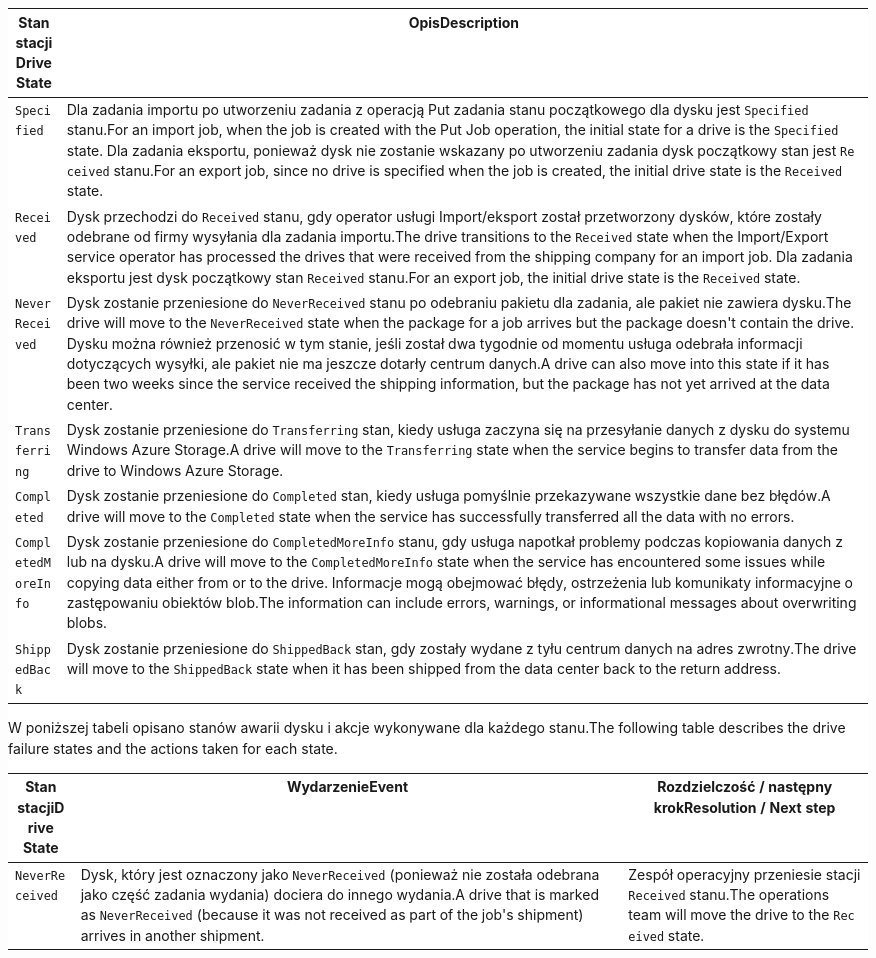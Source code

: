 |<span data-ttu-id="747d9-163">Stan stacji</span><span class="sxs-lookup"><span data-stu-id="747d9-163">Drive State</span></span>|<span data-ttu-id="747d9-164">Opis</span><span class="sxs-lookup"><span data-stu-id="747d9-164">Description</span></span>|
|-----------------|-----------------|
|`Specified`|<span data-ttu-id="747d9-165">Dla zadania importu po utworzeniu zadania z operacją Put zadania stanu początkowego dla dysku jest `Specified` stanu.</span><span class="sxs-lookup"><span data-stu-id="747d9-165">For an import job, when the job is created with the Put Job operation, the initial state for a drive is the `Specified` state.</span></span> <span data-ttu-id="747d9-166">Dla zadania eksportu, ponieważ dysk nie zostanie wskazany po utworzeniu zadania dysk początkowy stan jest `Received` stanu.</span><span class="sxs-lookup"><span data-stu-id="747d9-166">For an export job, since no drive is specified when the job is created, the initial drive state is the `Received` state.</span></span>|
|`Received`|<span data-ttu-id="747d9-167">Dysk przechodzi do `Received` stanu, gdy operator usługi Import/eksport został przetworzony dysków, które zostały odebrane od firmy wysyłania dla zadania importu.</span><span class="sxs-lookup"><span data-stu-id="747d9-167">The drive transitions to the `Received` state when the Import/Export service operator has processed the drives that were received from the shipping company for an import job.</span></span> <span data-ttu-id="747d9-168">Dla zadania eksportu jest dysk początkowy stan `Received` stanu.</span><span class="sxs-lookup"><span data-stu-id="747d9-168">For an export job, the initial drive state is the `Received` state.</span></span>|
|`NeverReceived`|<span data-ttu-id="747d9-169">Dysk zostanie przeniesione do `NeverReceived` stanu po odebraniu pakietu dla zadania, ale pakiet nie zawiera dysku.</span><span class="sxs-lookup"><span data-stu-id="747d9-169">The drive will move to the `NeverReceived` state when the package for a job arrives but the package doesn't contain the drive.</span></span> <span data-ttu-id="747d9-170">Dysku można również przenosić w tym stanie, jeśli został dwa tygodnie od momentu usługa odebrała informacji dotyczących wysyłki, ale pakiet nie ma jeszcze dotarły centrum danych.</span><span class="sxs-lookup"><span data-stu-id="747d9-170">A drive can also move into this state if it has been two weeks since the service received the shipping information, but the package has not yet arrived at the data center.</span></span>|
|`Transferring`|<span data-ttu-id="747d9-171">Dysk zostanie przeniesione do `Transferring` stan, kiedy usługa zaczyna się na przesyłanie danych z dysku do systemu Windows Azure Storage.</span><span class="sxs-lookup"><span data-stu-id="747d9-171">A drive will move to the `Transferring` state when the service begins to transfer data from the drive to Windows Azure Storage.</span></span>|
|`Completed`|<span data-ttu-id="747d9-172">Dysk zostanie przeniesione do `Completed` stan, kiedy usługa pomyślnie przekazywane wszystkie dane bez błędów.</span><span class="sxs-lookup"><span data-stu-id="747d9-172">A drive will move to the `Completed` state when the service has successfully transferred all the data with no errors.</span></span>|
|`CompletedMoreInfo`|<span data-ttu-id="747d9-173">Dysk zostanie przeniesione do `CompletedMoreInfo` stanu, gdy usługa napotkał problemy podczas kopiowania danych z lub na dysku.</span><span class="sxs-lookup"><span data-stu-id="747d9-173">A drive will move to the `CompletedMoreInfo` state when the service has encountered some issues while copying data either from or to the drive.</span></span> <span data-ttu-id="747d9-174">Informacje mogą obejmować błędy, ostrzeżenia lub komunikaty informacyjne o zastępowaniu obiektów blob.</span><span class="sxs-lookup"><span data-stu-id="747d9-174">The information can include errors, warnings, or informational messages about overwriting blobs.</span></span>|
|`ShippedBack`|<span data-ttu-id="747d9-175">Dysk zostanie przeniesione do `ShippedBack` stan, gdy zostały wydane z tyłu centrum danych na adres zwrotny.</span><span class="sxs-lookup"><span data-stu-id="747d9-175">The drive will move to the `ShippedBack` state when it has been shipped from the data center back to the return address.</span></span>|

<span data-ttu-id="747d9-176">W poniższej tabeli opisano stanów awarii dysku i akcje wykonywane dla każdego stanu.</span><span class="sxs-lookup"><span data-stu-id="747d9-176">The following table describes the drive failure states and the actions taken for each state.</span></span>

|<span data-ttu-id="747d9-177">Stan stacji</span><span class="sxs-lookup"><span data-stu-id="747d9-177">Drive State</span></span>|<span data-ttu-id="747d9-178">Wydarzenie</span><span class="sxs-lookup"><span data-stu-id="747d9-178">Event</span></span>|<span data-ttu-id="747d9-179">Rozdzielczość / następny krok</span><span class="sxs-lookup"><span data-stu-id="747d9-179">Resolution / Next step</span></span>|
|-----------------|-----------|-----------------------------|
|`NeverReceived`|<span data-ttu-id="747d9-180">Dysk, który jest oznaczony jako `NeverReceived` (ponieważ nie została odebrana jako część zadania wydania) dociera do innego wydania.</span><span class="sxs-lookup"><span data-stu-id="747d9-180">A drive that is marked as `NeverReceived` (because it was not received as part of the job's shipment) arrives in another shipment.</span></span>|<span data-ttu-id="747d9-181">Zespół operacyjny przeniesie stacji `Received` stanu.</span><span class="sxs-lookup"><span data-stu-id="747d9-181">The operations team will move the drive to the `Received` state.</span></span>|